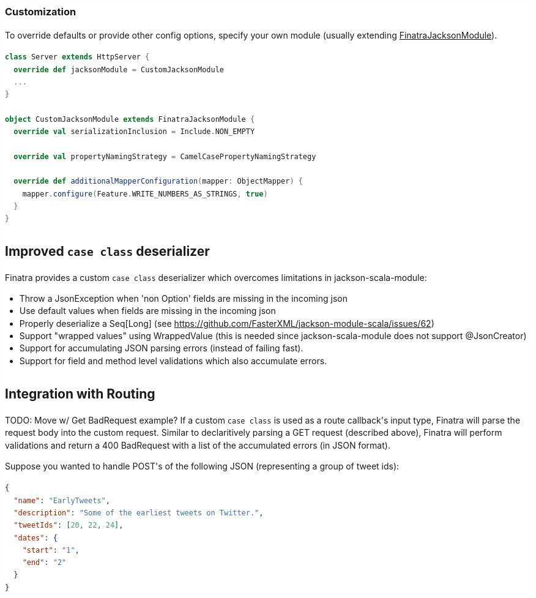 ### Customization
To override defaults or provide other config options, specify your own module (usually extending [FinatraJacksonModule](https://github.com/twitter/finatrav2/tree/master/finatra/finatra-jackson/src/main/scala/com/twitter/finatra/json/modules/FinatraJacksonModule.scala)).
```scala
class Server extends HttpServer {
  override def jacksonModule = CustomJacksonModule
  ...
}

object CustomJacksonModule extends FinatraJacksonModule {
  override val serializationInclusion = Include.NON_EMPTY

  override val propertyNamingStrategy = CamelCasePropertyNamingStrategy

  override def additionalMapperConfiguration(mapper: ObjectMapper) {
    mapper.configure(Feature.WRITE_NUMBERS_AS_STRINGS, true)
  }
}
```

## Improved `case class` deserializer
Finatra provides a custom `case class` deserializer which overcomes limitations in jackson-scala-module:
* Throw a JsonException when 'non Option' fields are missing in the incoming json
* Use default values when fields are missing in the incoming json
* Properly deserialize a Seq\[Long\] (see https://github.com/FasterXML/jackson-module-scala/issues/62)
* Support "wrapped values" using WrappedValue (this is needed since jackson-scala-module does not support @JsonCreator)
* Support for accumulating JSON parsing errors (instead of failing fast).
* Support for field and method level validations which also accumulate errors.

## Integration with Routing
TODO: Move w/ Get BadRequest example?
If a custom `case class` is used as a route callback's input type, Finatra will parse the request body into the custom request. Similar to declaritively parsing a GET request (described above), Finatra will perform validations and return a 400 BadRequest with a list of the accumulated errors (in JSON format).

Suppose you wanted to handle POST's of the following JSON (representing a group of tweet ids):
```json
{
  "name": "EarlyTweets",
  "description": "Some of the earliest tweets on Twitter.",
  "tweetIds": [20, 22, 24],
  "dates": {
    "start": "1",
    "end": "2"
  }
}
```
